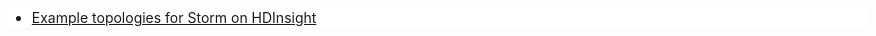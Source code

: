   * [Example topologies for Storm on HDInsight](hdinsight-storm-example-topology.md)

[apachestorm]: https://storm.incubator.apache.org
[stormdocs]: http://storm.incubator.apache.org/documentation/Documentation.html
[stormstarter]: https://github.com/apache/storm/tree/master/examples/storm-starter
[stormjavadocs]: https://storm.incubator.apache.org/apidocs/
[azureportal]: https://manage.windowsazure.com/
[hdinsight-provision]: hdinsight-provision-clusters.md
[preview-portal]: https://portal.azure.com/